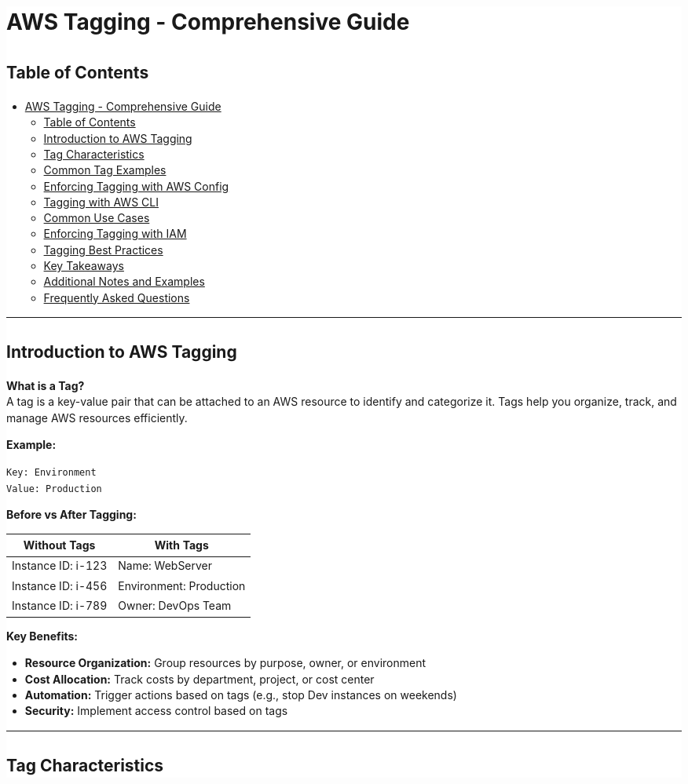 # AWS Tagging - Comprehensive Guide

## Table of Contents
- [AWS Tagging - Comprehensive Guide](#aws-tagging---comprehensive-guide)
  - [Table of Contents](#table-of-contents)
  - [Introduction to AWS Tagging](#introduction-to-aws-tagging)
  - [Tag Characteristics](#tag-characteristics)
  - [Common Tag Examples](#common-tag-examples)
  - [Enforcing Tagging with AWS Config](#enforcing-tagging-with-aws-config)
  - [Tagging with AWS CLI](#tagging-with-aws-cli)
  - [Common Use Cases](#common-use-cases)
  - [Enforcing Tagging with IAM](#enforcing-tagging-with-iam)
  - [Tagging Best Practices](#tagging-best-practices)
  - [Key Takeaways](#key-takeaways)
  - [Additional Notes and Examples](#additional-notes-and-examples)
  - [Frequently Asked Questions](#frequently-asked-questions)

---

## Introduction to AWS Tagging

**What is a Tag?**  
A tag is a key-value pair that can be attached to an AWS resource to identify and categorize it. Tags help you organize, track, and manage AWS resources efficiently.

**Example:**
```plaintext
Key: Environment
Value: Production
```

**Before vs After Tagging:**

| Without Tags | With Tags |
|-------------|----------|
| Instance ID: i-123 | Name: WebServer |
| Instance ID: i-456 | Environment: Production |
| Instance ID: i-789 | Owner: DevOps Team |

**Key Benefits:**
- **Resource Organization:** Group resources by purpose, owner, or environment
- **Cost Allocation:** Track costs by department, project, or cost center
- **Automation:** Trigger actions based on tags (e.g., stop Dev instances on weekends)
- **Security:** Implement access control based on tags

---

## Tag Characteristics
